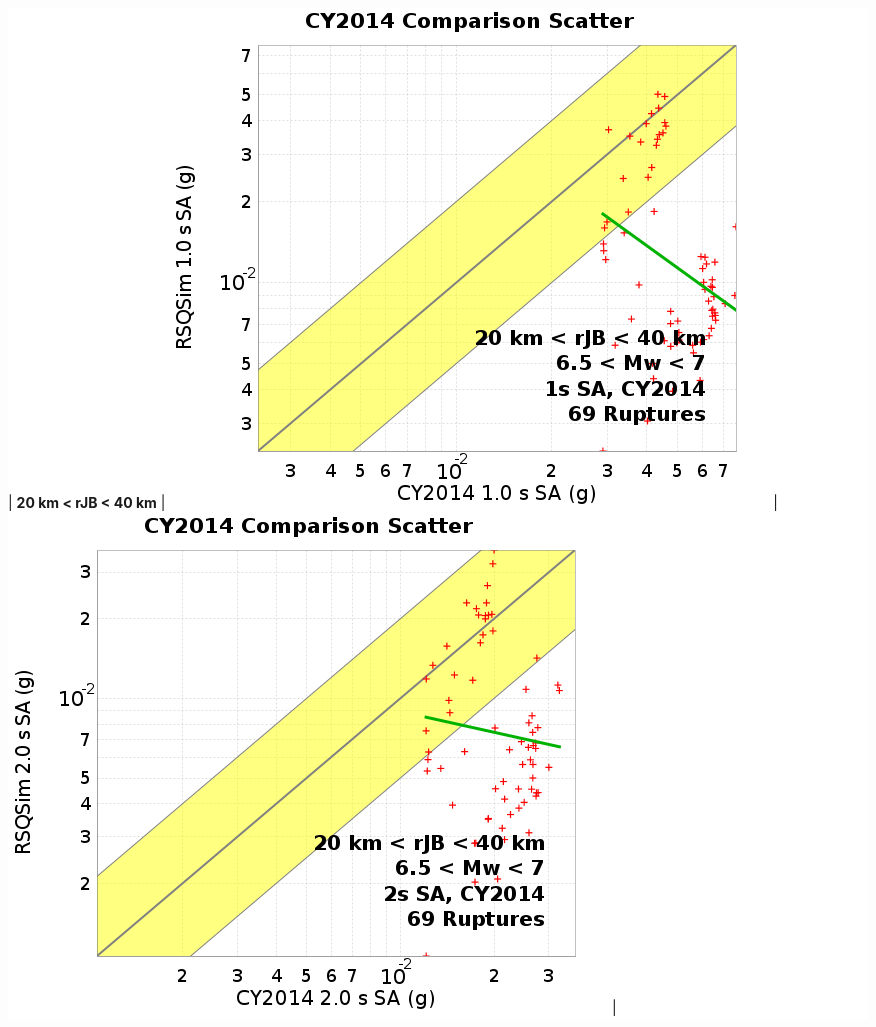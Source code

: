 | **20 km < rJB < 40 km** | ![Scatter Plot](resources/SBSM_mag_6.5_7_dist_20_40_1s_CY2014_scatter.png) | ![Scatter Plot](resources/SBSM_mag_6.5_7_dist_20_40_2s_CY2014_scatter.png) |